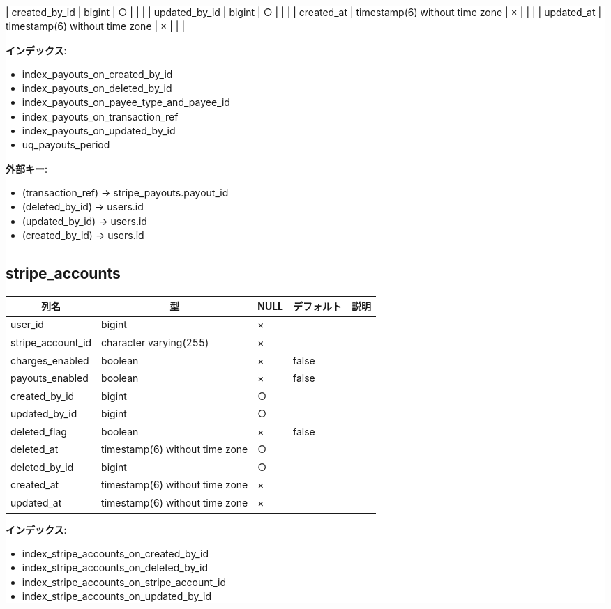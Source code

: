 | created_by_id | bigint | ○ |  |  |
| updated_by_id | bigint | ○ |  |  |
| created_at | timestamp(6) without time zone | × |  |  |
| updated_at | timestamp(6) without time zone | × |  |  |

**インデックス**:
- index_payouts_on_created_by_id
- index_payouts_on_deleted_by_id
- index_payouts_on_payee_type_and_payee_id
- index_payouts_on_transaction_ref
- index_payouts_on_updated_by_id
- uq_payouts_period

**外部キー**:
- (transaction_ref) → stripe_payouts.payout_id
- (deleted_by_id) → users.id
- (updated_by_id) → users.id
- (created_by_id) → users.id









## stripe_accounts


| 列名 | 型 | NULL | デフォルト | 説明 |
|------|----|------|-----------|------|
| user_id | bigint | × |  |  |
| stripe_account_id | character varying(255) | × |  |  |
| charges_enabled | boolean | × | false |  |
| payouts_enabled | boolean | × | false |  |
| created_by_id | bigint | ○ |  |  |
| updated_by_id | bigint | ○ |  |  |
| deleted_flag | boolean | × | false |  |
| deleted_at | timestamp(6) without time zone | ○ |  |  |
| deleted_by_id | bigint | ○ |  |  |
| created_at | timestamp(6) without time zone | × |  |  |
| updated_at | timestamp(6) without time zone | × |  |  |

**インデックス**:
- index_stripe_accounts_on_created_by_id
- index_stripe_accounts_on_deleted_by_id
- index_stripe_accounts_on_stripe_account_id
- index_stripe_accounts_on_updated_by_id
